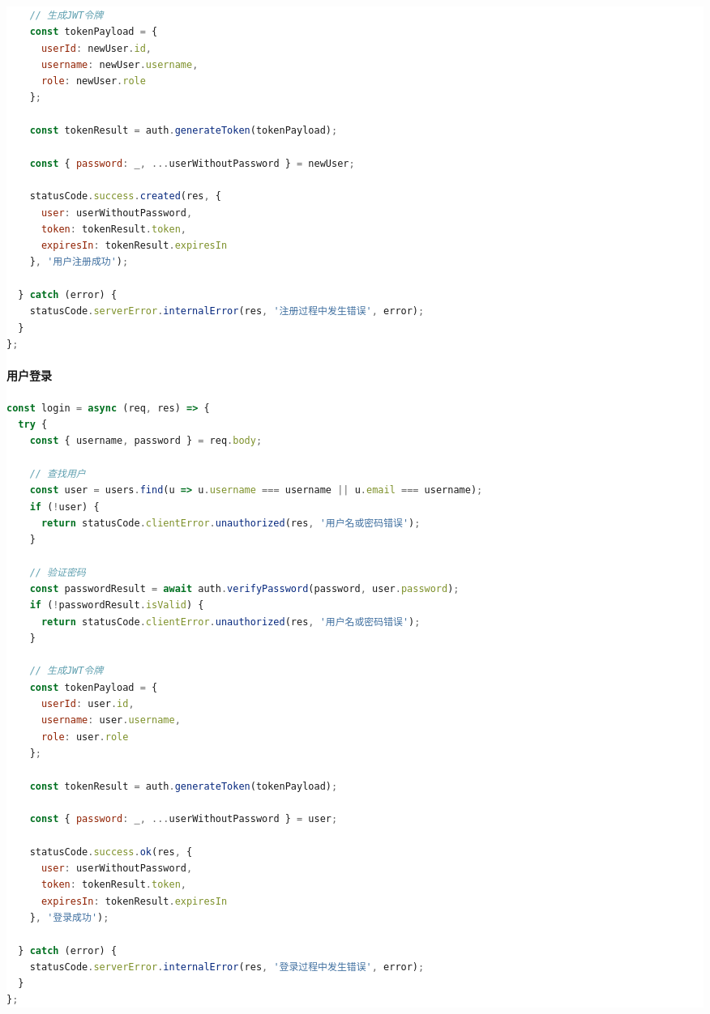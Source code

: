 ```javascript
    // 生成JWT令牌
    const tokenPayload = {
      userId: newUser.id,
      username: newUser.username,
      role: newUser.role
    };
    
    const tokenResult = auth.generateToken(tokenPayload);
    
    const { password: _, ...userWithoutPassword } = newUser;
    
    statusCode.success.created(res, {
      user: userWithoutPassword,
      token: tokenResult.token,
      expiresIn: tokenResult.expiresIn
    }, '用户注册成功');
    
  } catch (error) {
    statusCode.serverError.internalError(res, '注册过程中发生错误', error);
  }
};
```

#### 用户登录

```javascript
const login = async (req, res) => {
  try {
    const { username, password } = req.body;
    
    // 查找用户
    const user = users.find(u => u.username === username || u.email === username);
    if (!user) {
      return statusCode.clientError.unauthorized(res, '用户名或密码错误');
    }
    
    // 验证密码
    const passwordResult = await auth.verifyPassword(password, user.password);
    if (!passwordResult.isValid) {
      return statusCode.clientError.unauthorized(res, '用户名或密码错误');
    }
    
    // 生成JWT令牌
    const tokenPayload = {
      userId: user.id,
      username: user.username,
      role: user.role
    };
    
    const tokenResult = auth.generateToken(tokenPayload);
    
    const { password: _, ...userWithoutPassword } = user;
    
    statusCode.success.ok(res, {
      user: userWithoutPassword,
      token: tokenResult.token,
      expiresIn: tokenResult.expiresIn
    }, '登录成功');
    
  } catch (error) {
    statusCode.serverError.internalError(res, '登录过程中发生错误', error);
  }
};
```